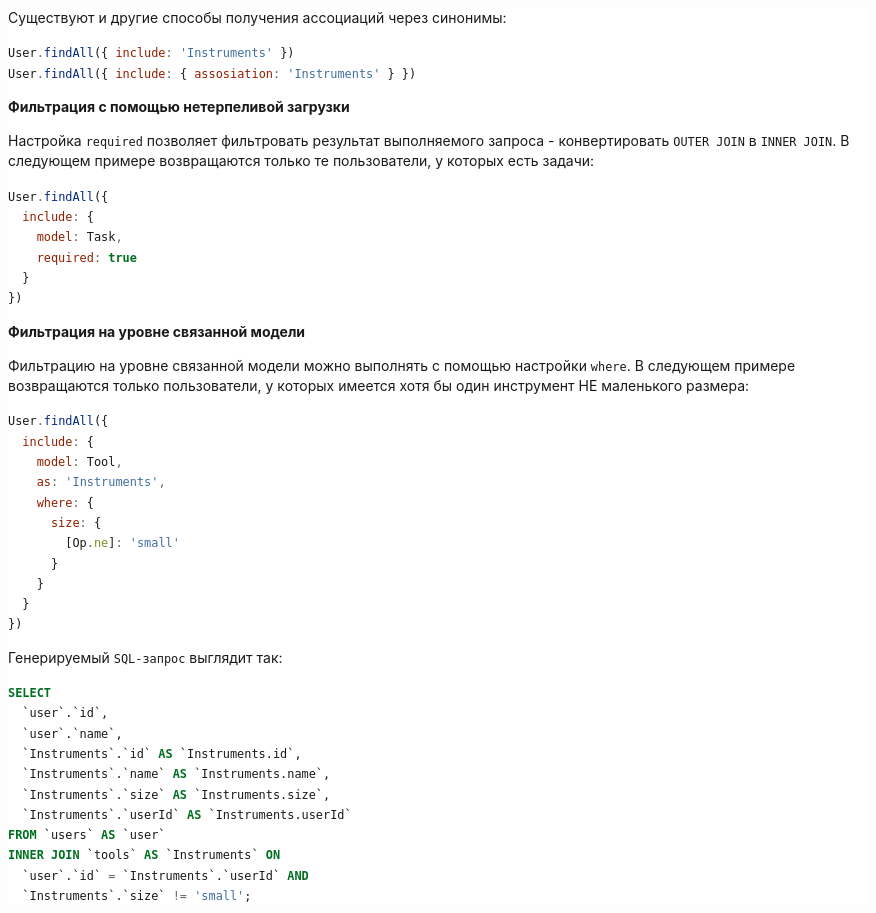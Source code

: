 Существуют и другие способы получения ассоциаций через синонимы:

```js
User.findAll({ include: 'Instruments' })
User.findAll({ include: { assosiation: 'Instruments' } })
```

**Фильтрация с помощью нетерпеливой загрузки**

Настройка `required` позволяет фильтровать результат выполняемого запроса - конвертировать `OUTER JOIN` в `INNER JOIN`. В следующем примере возвращаются только те пользователи, у которых есть задачи:

```js
User.findAll({
  include: {
    model: Task,
    required: true
  }
})
```

**Фильтрация на уровне связанной модели**

Фильтрацию на уровне связанной модели можно выполнять с помощью настройки `where`. В следующем примере возвращаются только пользователи, у которых имеется хотя бы один инструмент НЕ маленького размера:

```js
User.findAll({
  include: {
    model: Tool,
    as: 'Instruments',
    where: {
      size: {
        [Op.ne]: 'small'
      }
    }
  }
})
```

Генерируемый `SQL-запрос` выглядит так:

```sql
SELECT
  `user`.`id`,
  `user`.`name`,
  `Instruments`.`id` AS `Instruments.id`,
  `Instruments`.`name` AS `Instruments.name`,
  `Instruments`.`size` AS `Instruments.size`,
  `Instruments`.`userId` AS `Instruments.userId`
FROM `users` AS `user`
INNER JOIN `tools` AS `Instruments` ON
  `user`.`id` = `Instruments`.`userId` AND
  `Instruments`.`size` != 'small';
```
